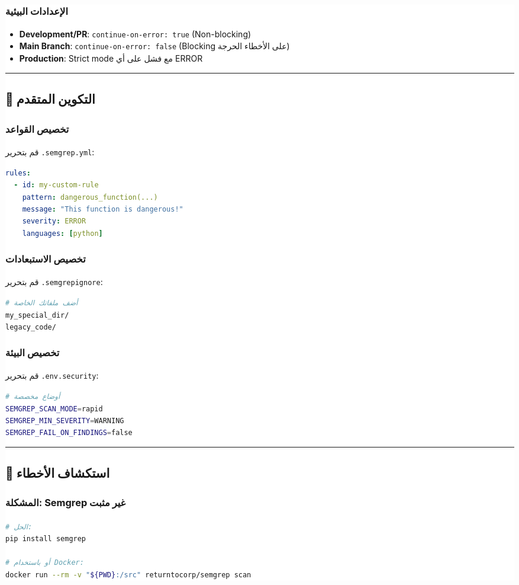 ### الإعدادات البيئية

- **Development/PR**: `continue-on-error: true` (Non-blocking)
- **Main Branch**: `continue-on-error: false` (Blocking على الأخطاء الحرجة)
- **Production**: Strict mode مع فشل على أي ERROR

---

## 🔧 التكوين المتقدم

### تخصيص القواعد

قم بتحرير `.semgrep.yml`:

```yaml
rules:
  - id: my-custom-rule
    pattern: dangerous_function(...)
    message: "This function is dangerous!"
    severity: ERROR
    languages: [python]
```

### تخصيص الاستبعادات

قم بتحرير `.semgrepignore`:

```bash
# أضف ملفاتك الخاصة
my_special_dir/
legacy_code/
```

### تخصيص البيئة

قم بتحرير `.env.security`:

```bash
# أوضاع مخصصة
SEMGREP_SCAN_MODE=rapid
SEMGREP_MIN_SEVERITY=WARNING
SEMGREP_FAIL_ON_FINDINGS=false
```

---

## 🐛 استكشاف الأخطاء

### المشكلة: Semgrep غير مثبت

```bash
# الحل:
pip install semgrep

# أو باستخدام Docker:
docker run --rm -v "${PWD}:/src" returntocorp/semgrep scan
```
